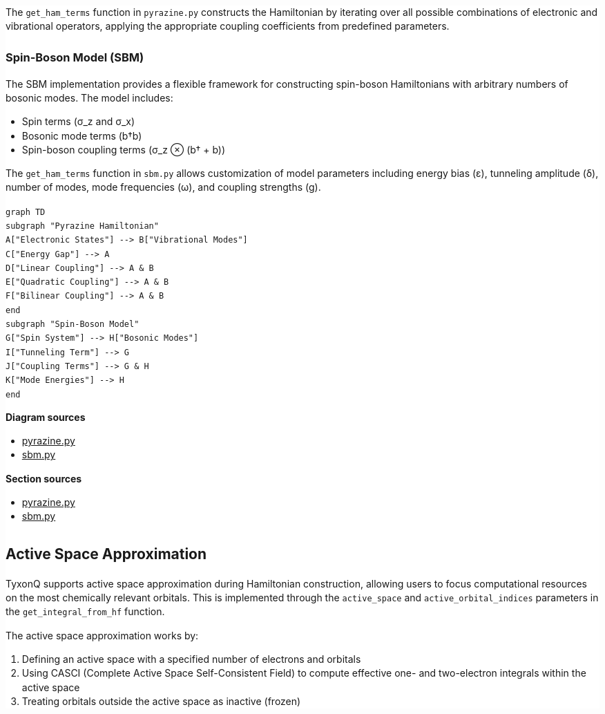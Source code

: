 The `get_ham_terms` function in `pyrazine.py` constructs the Hamiltonian by iterating over all possible combinations of electronic and vibrational operators, applying the appropriate coupling coefficients from predefined parameters.

### Spin-Boson Model (SBM)
The SBM implementation provides a flexible framework for constructing spin-boson Hamiltonians with arbitrary numbers of bosonic modes. The model includes:
- Spin terms (σ_z and σ_x)
- Bosonic mode terms (b†b)
- Spin-boson coupling terms (σ_z ⊗ (b† + b))

The `get_ham_terms` function in `sbm.py` allows customization of model parameters including energy bias (ε), tunneling amplitude (δ), number of modes, mode frequencies (ω), and coupling strengths (g).

```mermaid
graph TD
subgraph "Pyrazine Hamiltonian"
A["Electronic States"] --> B["Vibrational Modes"]
C["Energy Gap"] --> A
D["Linear Coupling"] --> A & B
E["Quadratic Coupling"] --> A & B
F["Bilinear Coupling"] --> A & B
end
subgraph "Spin-Boson Model"
G["Spin System"] --> H["Bosonic Modes"]
I["Tunneling Term"] --> G
J["Coupling Terms"] --> G & H
K["Mode Energies"] --> H
end
```

**Diagram sources**
- [pyrazine.py](file://src/tyxonq/applications/chem/chem_libs/hamiltonians_chem_library/pyrazine.py#L1-L138)
- [sbm.py](file://src/tyxonq/applications/chem/chem_libs/hamiltonians_chem_library/sbm.py#L1-L25)

**Section sources**
- [pyrazine.py](file://src/tyxonq/applications/chem/chem_libs/hamiltonians_chem_library/pyrazine.py#L1-L138)
- [sbm.py](file://src/tyxonq/applications/chem/chem_libs/hamiltonians_chem_library/sbm.py#L1-L25)

## Active Space Approximation

TyxonQ supports active space approximation during Hamiltonian construction, allowing users to focus computational resources on the most chemically relevant orbitals. This is implemented through the `active_space` and `active_orbital_indices` parameters in the `get_integral_from_hf` function.

The active space approximation works by:
1. Defining an active space with a specified number of electrons and orbitals
2. Using CASCI (Complete Active Space Self-Consistent Field) to compute effective one- and two-electron integrals within the active space
3. Treating orbitals outside the active space as inactive (frozen)
